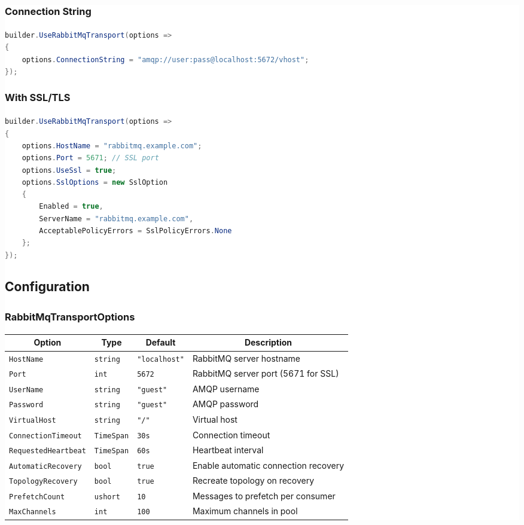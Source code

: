 ### Connection String

```csharp
builder.UseRabbitMqTransport(options =>
{
    options.ConnectionString = "amqp://user:pass@localhost:5672/vhost";
});
```

### With SSL/TLS

```csharp
builder.UseRabbitMqTransport(options =>
{
    options.HostName = "rabbitmq.example.com";
    options.Port = 5671; // SSL port
    options.UseSsl = true;
    options.SslOptions = new SslOption
    {
        Enabled = true,
        ServerName = "rabbitmq.example.com",
        AcceptablePolicyErrors = SslPolicyErrors.None
    };
});
```

## Configuration

### RabbitMqTransportOptions

| Option | Type | Default | Description |
|--------|------|---------|-------------|
| `HostName` | `string` | `"localhost"` | RabbitMQ server hostname |
| `Port` | `int` | `5672` | RabbitMQ server port (5671 for SSL) |
| `UserName` | `string` | `"guest"` | AMQP username |
| `Password` | `string` | `"guest"` | AMQP password |
| `VirtualHost` | `string` | `"/"` | Virtual host |
| `ConnectionTimeout` | `TimeSpan` | `30s` | Connection timeout |
| `RequestedHeartbeat` | `TimeSpan` | `60s` | Heartbeat interval |
| `AutomaticRecovery` | `bool` | `true` | Enable automatic connection recovery |
| `TopologyRecovery` | `bool` | `true` | Recreate topology on recovery |
| `PrefetchCount` | `ushort` | `10` | Messages to prefetch per consumer |
| `MaxChannels` | `int` | `100` | Maximum channels in pool |
